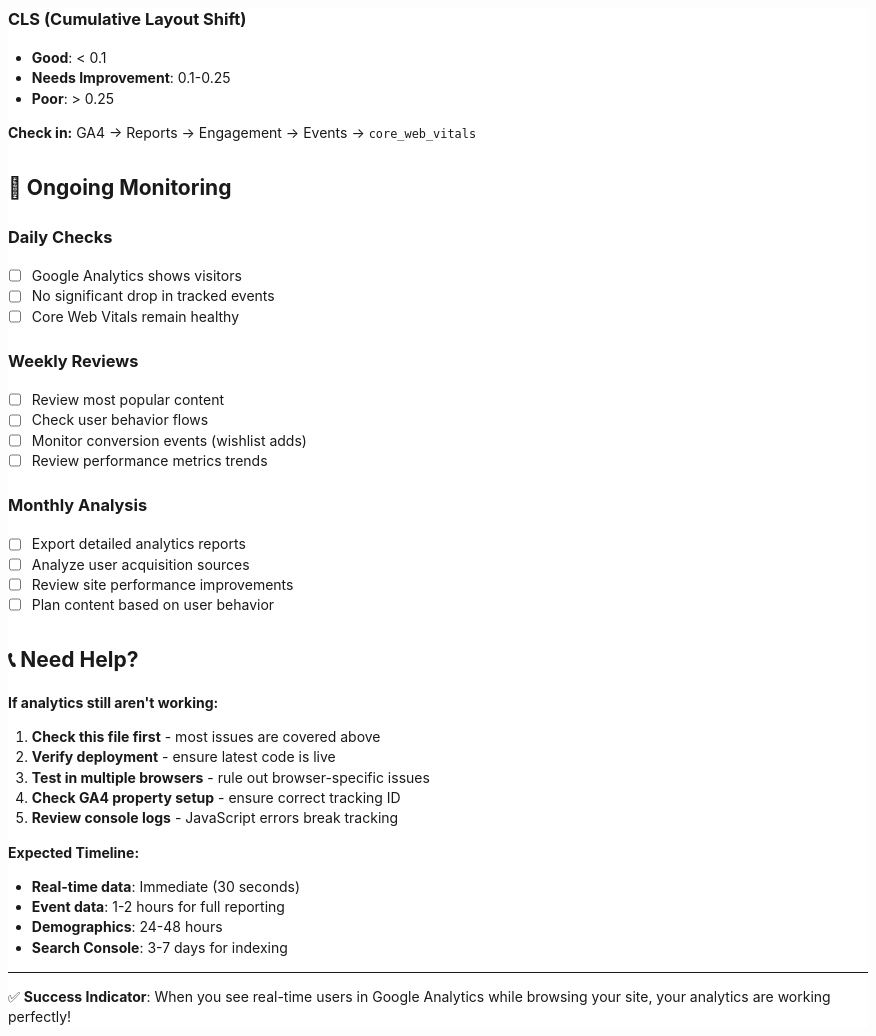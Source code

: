 ### **CLS (Cumulative Layout Shift)**
- **Good**: < 0.1
- **Needs Improvement**: 0.1-0.25
- **Poor**: > 0.25

**Check in:** GA4 → Reports → Engagement → Events → `core_web_vitals`

## 🔄 **Ongoing Monitoring**

### **Daily Checks**
- [ ] Google Analytics shows visitors
- [ ] No significant drop in tracked events
- [ ] Core Web Vitals remain healthy

### **Weekly Reviews**
- [ ] Review most popular content
- [ ] Check user behavior flows
- [ ] Monitor conversion events (wishlist adds)
- [ ] Review performance metrics trends

### **Monthly Analysis**
- [ ] Export detailed analytics reports
- [ ] Analyze user acquisition sources
- [ ] Review site performance improvements
- [ ] Plan content based on user behavior

## 📞 **Need Help?**

**If analytics still aren't working:**
1. **Check this file first** - most issues are covered above
2. **Verify deployment** - ensure latest code is live
3. **Test in multiple browsers** - rule out browser-specific issues
4. **Check GA4 property setup** - ensure correct tracking ID
5. **Review console logs** - JavaScript errors break tracking

**Expected Timeline:**
- **Real-time data**: Immediate (30 seconds)
- **Event data**: 1-2 hours for full reporting
- **Demographics**: 24-48 hours
- **Search Console**: 3-7 days for indexing

---

✅ **Success Indicator**: When you see real-time users in Google Analytics while browsing your site, your analytics are working perfectly!